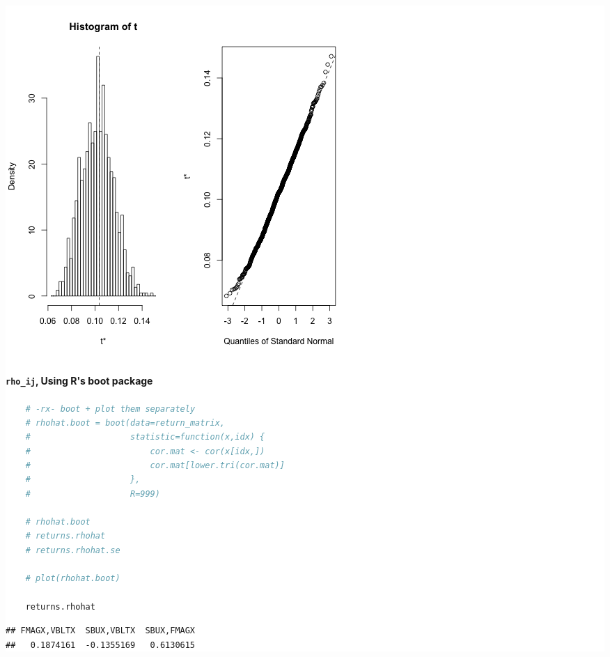 ![plot of chunk unnamed-chunk-8](figure/unnamed-chunk-8-3.png)

#### `rho_ij`, Using R's boot package


```r
    # -rx- boot + plot them separately
    # rhohat.boot = boot(data=return_matrix, 
    #                    statistic=function(x,idx) {
    #                        cor.mat <- cor(x[idx,])
    #                        cor.mat[lower.tri(cor.mat)]
    #                    },
    #                    R=999)

    # rhohat.boot
    # returns.rhohat
    # returns.rhohat.se

    # plot(rhohat.boot)

    returns.rhohat
```

```
## FMAGX,VBLTX  SBUX,VBLTX  SBUX,FMAGX 
##   0.1874161  -0.1355169   0.6130615
```
